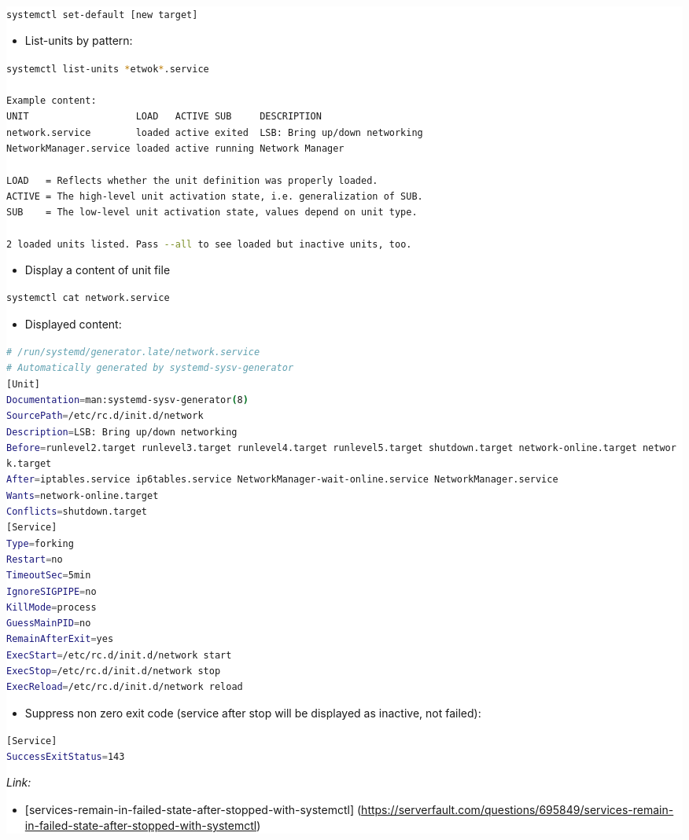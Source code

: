 ```bash
systemctl set-default [new target]
```

* List-units by pattern:
```bash
systemctl list-units *etwok*.service

Example content:
UNIT                   LOAD   ACTIVE SUB     DESCRIPTION
network.service        loaded active exited  LSB: Bring up/down networking
NetworkManager.service loaded active running Network Manager

LOAD   = Reflects whether the unit definition was properly loaded.
ACTIVE = The high-level unit activation state, i.e. generalization of SUB.
SUB    = The low-level unit activation state, values depend on unit type.

2 loaded units listed. Pass --all to see loaded but inactive units, too.
```

* Display a content of unit file
```bash
systemctl cat network.service
```
* Displayed content:
```bash
# /run/systemd/generator.late/network.service
# Automatically generated by systemd-sysv-generator
[Unit]
Documentation=man:systemd-sysv-generator(8)
SourcePath=/etc/rc.d/init.d/network
Description=LSB: Bring up/down networking
Before=runlevel2.target runlevel3.target runlevel4.target runlevel5.target shutdown.target network-online.target network.target
After=iptables.service ip6tables.service NetworkManager-wait-online.service NetworkManager.service
Wants=network-online.target
Conflicts=shutdown.target
[Service]
Type=forking
Restart=no
TimeoutSec=5min
IgnoreSIGPIPE=no
KillMode=process
GuessMainPID=no
RemainAfterExit=yes
ExecStart=/etc/rc.d/init.d/network start
ExecStop=/etc/rc.d/init.d/network stop
ExecReload=/etc/rc.d/init.d/network reload
```

* Suppress non zero exit code (service after stop will be displayed as inactive, not failed):
```bash
[Service]
SuccessExitStatus=143
```
*Link:*
  * [services-remain-in-failed-state-after-stopped-with-systemctl] (https://serverfault.com/questions/695849/services-remain-in-failed-state-after-stopped-with-systemctl)
